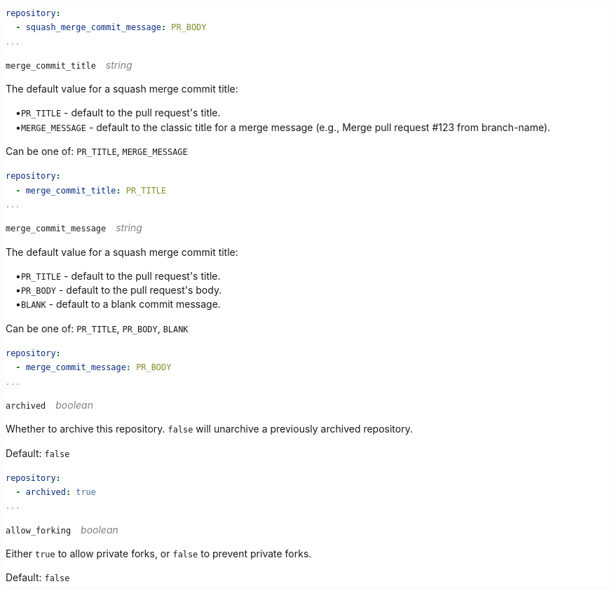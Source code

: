 ```yaml
repository:
  - squash_merge_commit_message: PR_BODY
...
```

</td></tr>
<tr><td>
<p><code>merge_commit_title</code><span style="color:gray;">&emsp;<i>string</i>&emsp;</span></p>
<p>The default value for a squash merge commit title:</p>
<p>&emsp;&#149;<code>PR_TITLE</code> - default to the pull request's title.<br>
&emsp;&#149;<code>MERGE_MESSAGE</code> - default to the classic title for a merge message (e.g., Merge pull request #123 from branch-name).</p>
<p>Can be one of: <code>PR_TITLE</code>, <code>MERGE_MESSAGE</code></p>
</td><td style="vertical-align:top">

```yaml
repository:
  - merge_commit_title: PR_TITLE
...
```

</td></tr>
<tr><td>
<p><code>merge_commit_message</code><span style="color:gray;">&emsp;<i>string</i>&emsp;</span></p>
<p>The default value for a squash merge commit title:</p>
<p>&emsp;&#149;<code>PR_TITLE</code> - default to the pull request's title.<br>
&emsp;&#149;<code>PR_BODY</code> - default to the pull request's body.<br>
&emsp;&#149;<code>BLANK</code> - default to a blank commit message.</p>
<p>Can be one of: <code>PR_TITLE</code>, <code>PR_BODY</code>, <code>BLANK</code></p>
</td><td style="vertical-align:top">

```yaml
repository:
  - merge_commit_message: PR_BODY
...
```

</td></tr>
<tr><td>
<p><code>archived</code><span style="color:gray;">&emsp;<i>boolean</i>&emsp;</span></p>
<p>Whether to archive this repository. <code>false</code> will unarchive a previously archived repository.</p>
<p>Default: <code>false</code></p>
</td><td style="vertical-align:top">

```yaml
repository:
  - archived: true
...
```

</td></tr>
<tr><td>
<p><code>allow_forking</code><span style="color:gray;">&emsp;<i>boolean</i>&emsp;</span></p>
<p>Either <code>true</code> to allow private forks, or <code>false</code> to prevent private forks.</p>
<p>Default: <code>false</code></p>
</td><td style="vertical-align:top">
